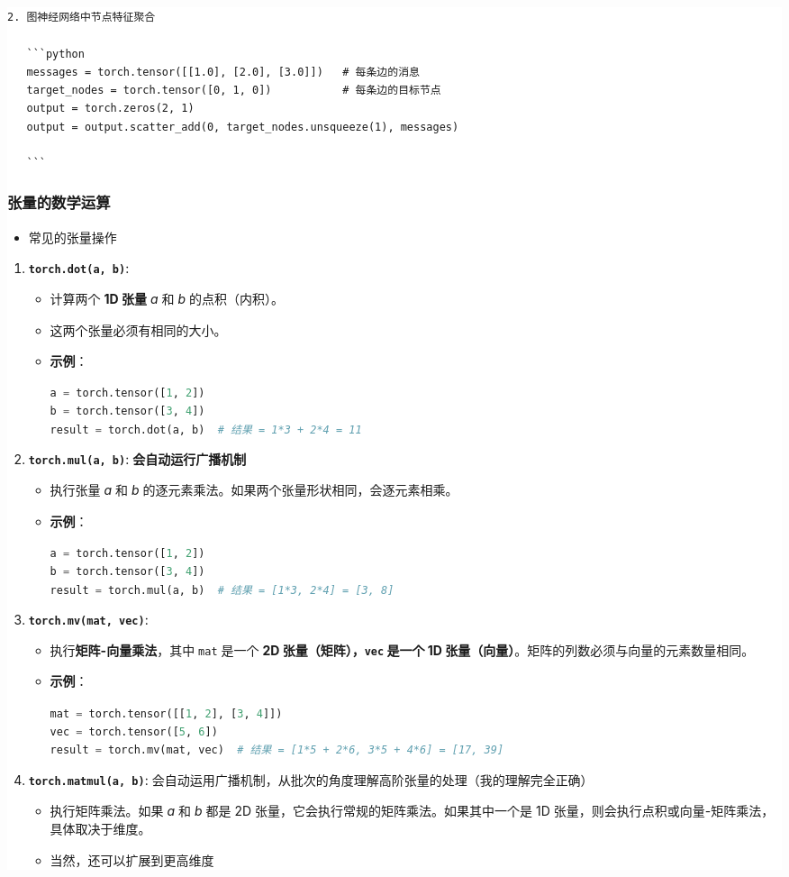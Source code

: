     2. 图神经网络中节点特征聚合
  
       ```python
       messages = torch.tensor([[1.0], [2.0], [3.0]])   # 每条边的消息
       target_nodes = torch.tensor([0, 1, 0])           # 每条边的目标节点
       output = torch.zeros(2, 1)
       output = output.scatter_add(0, target_nodes.unsqueeze(1), messages)
       
       ```
  
       
  
    


### 张量的数学运算

* 常见的张量操作

1. **`torch.dot(a, b)`**:

   - 计算两个 **1D 张量** $a$ 和 $b$ 的点积（内积）。

   - 这两个张量必须有相同的大小。

   - **示例**：

     ```python
     a = torch.tensor([1, 2])
     b = torch.tensor([3, 4])
     result = torch.dot(a, b)  # 结果 = 1*3 + 2*4 = 11
     ```

2. **`torch.mul(a, b)`**: **会自动运行广播机制**

   - 执行张量 $a$ 和 $b$ 的逐元素乘法。如果两个张量形状相同，会逐元素相乘。

   - **示例**：

     ```python
     a = torch.tensor([1, 2])
     b = torch.tensor([3, 4])
     result = torch.mul(a, b)  # 结果 = [1*3, 2*4] = [3, 8]
     ```

3. **`torch.mv(mat, vec)`**:

   - 执行**矩阵-向量乘法**，其中 `mat` 是一个 **2D 张量（矩阵），`vec` 是一个 1D 张量（向量）**。矩阵的列数必须与向量的元素数量相同。

   - **示例**：

     ```python
     mat = torch.tensor([[1, 2], [3, 4]])
     vec = torch.tensor([5, 6])
     result = torch.mv(mat, vec)  # 结果 = [1*5 + 2*6, 3*5 + 4*6] = [17, 39]
     ```

4. **`torch.matmul(a, b)`**: 会自动运用广播机制，从批次的角度理解高阶张量的处理（我的理解完全正确）

   - 执行矩阵乘法。如果 $a$ 和 $b$ 都是 2D 张量，它会执行常规的矩阵乘法。如果其中一个是 1D 张量，则会执行点积或向量-矩阵乘法，具体取决于维度。

   - 当然，还可以扩展到更高维度
